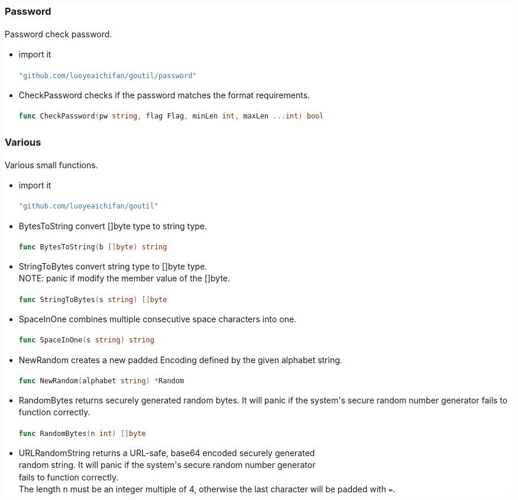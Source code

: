 ### Password

Password check password.

- import it

    ```go
    "github.com/luoyeaichifan/goutil/password"
    ```

- CheckPassword checks if the password matches the format requirements.

    ```go
    func CheckPassword(pw string, flag Flag, minLen int, maxLen ...int) bool
    ```

### Various

Various small functions.

- import it

    ```go
    "github.com/luoyeaichifan/goutil"
    ```

- BytesToString convert []byte type to string type.

    ```go
    func BytesToString(b []byte) string
    ```

- StringToBytes convert string type to []byte type.
<br>NOTE: panic if modify the member value of the []byte.

    ```go
    func StringToBytes(s string) []byte
    ```

- SpaceInOne combines multiple consecutive space characters into one.

    ```go
    func SpaceInOne(s string) string
    ```

- NewRandom creates a new padded Encoding defined by the given alphabet string.

    ```go
    func NewRandom(alphabet string) *Random
    ```

- RandomBytes returns securely generated random bytes. It will panic if the system's secure random number generator fails to function correctly.

    ```go
    func RandomBytes(n int) []byte
    ```

- URLRandomString returns a URL-safe, base64 encoded securely generated
<br>random string. It will panic if the system's secure random number generator
<br>fails to function correctly.
<br>The length n must be an integer multiple of 4, otherwise the last character will be padded with `=`.
